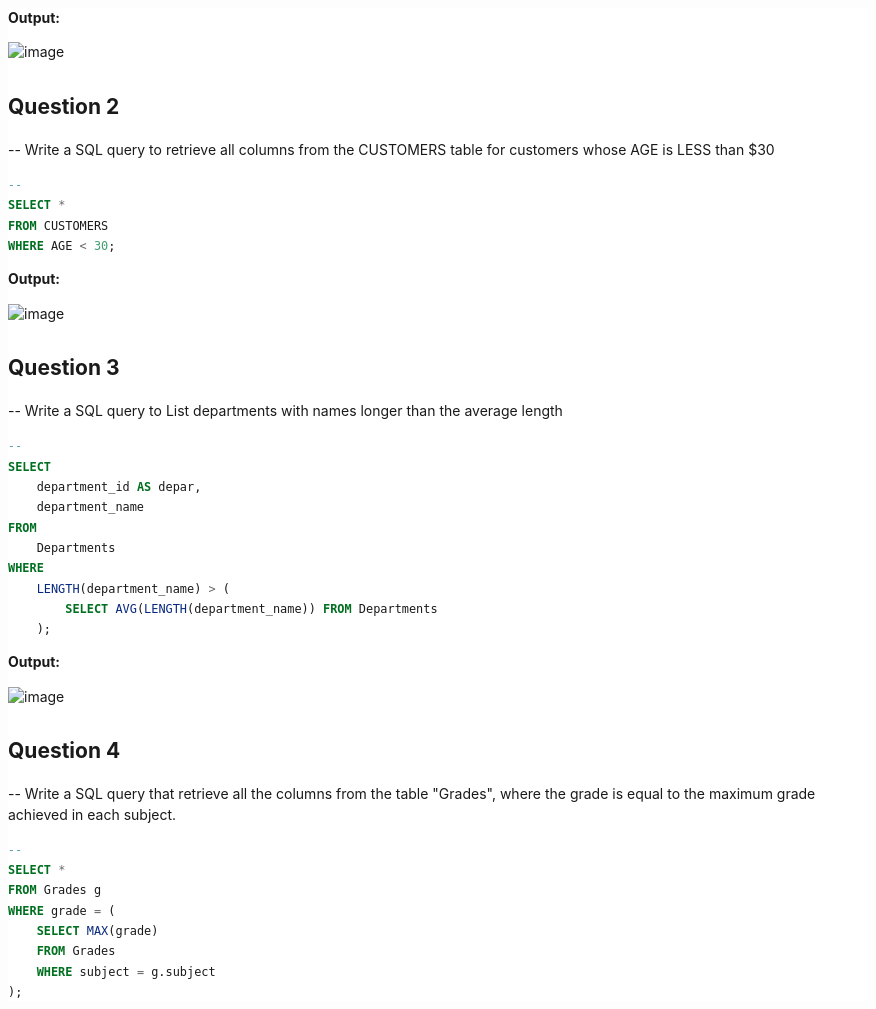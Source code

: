 **Output:**

![image](https://github.com/user-attachments/assets/509162b1-2ecc-4e89-ad17-496bd4607a38)


**Question 2**
---
-- 
Write a SQL query to retrieve all columns from the CUSTOMERS table for customers whose AGE is LESS than $30
```sql
--
SELECT *
FROM CUSTOMERS
WHERE AGE < 30;

```

**Output:**

![image](https://github.com/user-attachments/assets/7e313fb0-07e5-46b3-a239-0ee13bb2649b)


**Question 3**
---
--
Write a SQL query to List departments with names longer than the average length
```sql
--
SELECT 
    department_id AS depar, 
    department_name
FROM 
    Departments
WHERE 
    LENGTH(department_name) > (
        SELECT AVG(LENGTH(department_name)) FROM Departments
    );

```

**Output:**

![image](https://github.com/user-attachments/assets/ee83ff18-13e8-4bf6-84c4-af8285fb94c9)


**Question 4**
---
--
Write a SQL query that retrieve all the columns from the table "Grades", where the grade is equal to the maximum grade achieved in each subject.
```sql
--
SELECT *
FROM Grades g
WHERE grade = (
    SELECT MAX(grade)
    FROM Grades
    WHERE subject = g.subject
);

```
